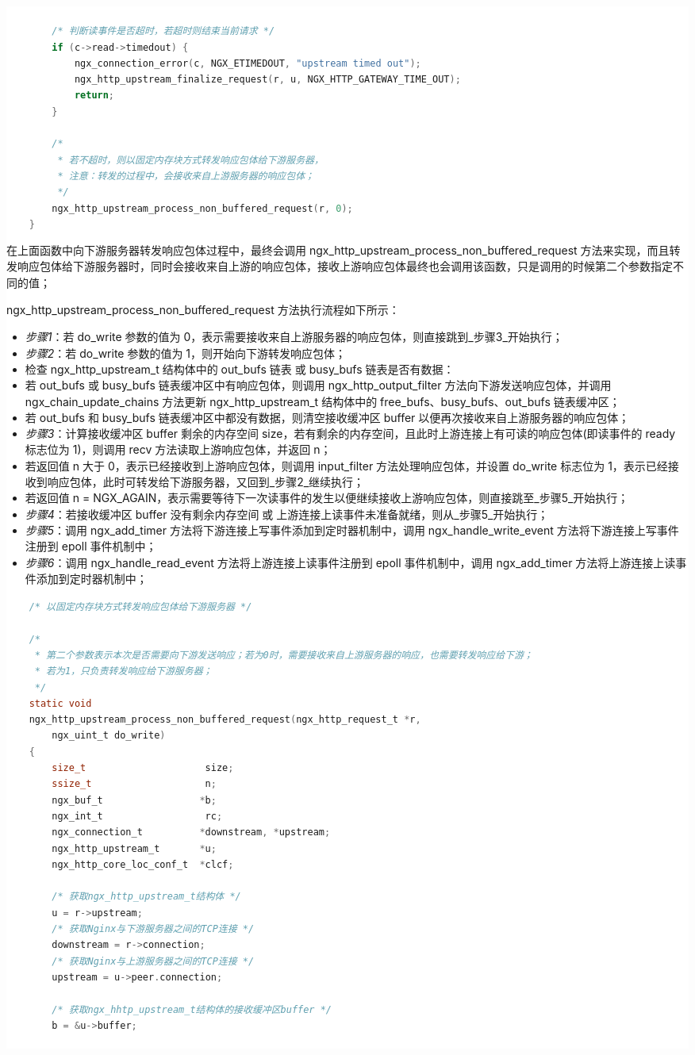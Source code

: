 ```c
    
        /* 判断读事件是否超时，若超时则结束当前请求 */
        if (c->read->timedout) {
            ngx_connection_error(c, NGX_ETIMEDOUT, "upstream timed out");
            ngx_http_upstream_finalize_request(r, u, NGX_HTTP_GATEWAY_TIME_OUT);
            return;
        }
    
        /*
         * 若不超时，则以固定内存块方式转发响应包体给下游服务器，
         * 注意：转发的过程中，会接收来自上游服务器的响应包体；
         */
        ngx_http_upstream_process_non_buffered_request(r, 0);
    }
```

在上面函数中向下游服务器转发响应包体过程中，最终会调用 ngx_http_upstream_process_non_buffered_request 方法来实现，而且转发响应包体给下游服务器时，同时会接收来自上游的响应包体，接收上游响应包体最终也会调用该函数，只是调用的时候第二个参数指定不同的值；

ngx_http_upstream_process_non_buffered_request 方法执行流程如下所示：

* _步骤1_：若 do_write 参数的值为 0，表示需要接收来自上游服务器的响应包体，则直接跳到_步骤3_开始执行；
* _步骤2_：若 do_write 参数的值为 1，则开始向下游转发响应包体；
* 检查 ngx_http_upstream_t 结构体中的 out_bufs 链表 或 busy_bufs 链表是否有数据：
* 若 out_bufs 或 busy_bufs 链表缓冲区中有响应包体，则调用 ngx_http_output_filter 方法向下游发送响应包体，并调用 ngx_chain_update_chains 方法更新 ngx_http_upstream_t 结构体中的 free_bufs、busy_bufs、out_bufs 链表缓冲区；
* 若 out_bufs 和 busy_bufs 链表缓冲区中都没有数据，则清空接收缓冲区 buffer 以便再次接收来自上游服务器的响应包体；
* _步骤3_：计算接收缓冲区 buffer 剩余的内存空间 size，若有剩余的内存空间，且此时上游连接上有可读的响应包体(即读事件的 ready 标志位为 1)，则调用 recv 方法读取上游响应包体，并返回 n；
* 若返回值 n 大于 0，表示已经接收到上游响应包体，则调用 input_filter 方法处理响应包体，并设置 do_write 标志位为 1，表示已经接收到响应包体，此时可转发给下游服务器，又回到_步骤2_继续执行；
* 若返回值 n = NGX_AGAIN，表示需要等待下一次读事件的发生以便继续接收上游响应包体，则直接跳至_步骤5_开始执行；
* _步骤4_：若接收缓冲区 buffer 没有剩余内存空间 或 上游连接上读事件未准备就绪，则从_步骤5_开始执行；
* _步骤5_：调用 ngx_add_timer 方法将下游连接上写事件添加到定时器机制中，调用 ngx_handle_write_event 方法将下游连接上写事件注册到 epoll 事件机制中；
* _步骤6_：调用 ngx_handle_read_event 方法将上游连接上读事件注册到 epoll 事件机制中，调用 ngx_add_timer 方法将上游连接上读事件添加到定时器机制中；

```c
    /* 以固定内存块方式转发响应包体给下游服务器 */
    
    /*
     * 第二个参数表示本次是否需要向下游发送响应；若为0时，需要接收来自上游服务器的响应，也需要转发响应给下游；
     * 若为1，只负责转发响应给下游服务器；
     */
    static void
    ngx_http_upstream_process_non_buffered_request(ngx_http_request_t *r,
        ngx_uint_t do_write)
    {
        size_t                     size;
        ssize_t                    n;
        ngx_buf_t                 *b;
        ngx_int_t                  rc;
        ngx_connection_t          *downstream, *upstream;
        ngx_http_upstream_t       *u;
        ngx_http_core_loc_conf_t  *clcf;
    
        /* 获取ngx_http_upstream_t结构体 */
        u = r->upstream;
        /* 获取Nginx与下游服务器之间的TCP连接 */
        downstream = r->connection;
        /* 获取Nginx与上游服务器之间的TCP连接 */
        upstream = u->peer.connection;
    
        /* 获取ngx_hhtp_upstream_t结构体的接收缓冲区buffer */
        b = &u->buffer;
    
```